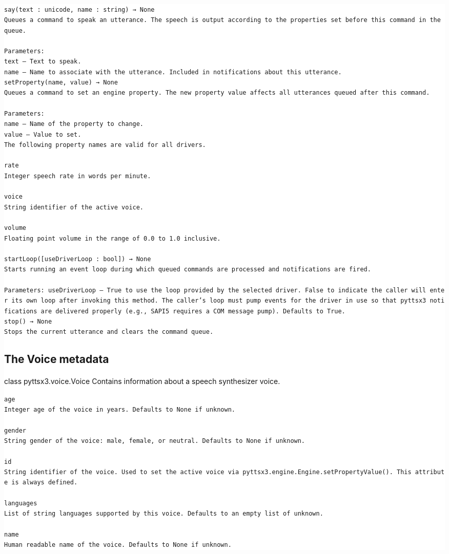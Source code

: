     say(text : unicode, name : string) → None
    Queues a command to speak an utterance. The speech is output according to the properties set before this command in the queue.

    Parameters: 
    text – Text to speak.
    name – Name to associate with the utterance. Included in notifications about this utterance.
    setProperty(name, value) → None
    Queues a command to set an engine property. The new property value affects all utterances queued after this command.

    Parameters: 
    name – Name of the property to change.
    value – Value to set.
    The following property names are valid for all drivers.

    rate
    Integer speech rate in words per minute.

    voice
    String identifier of the active voice.

    volume
    Floating point volume in the range of 0.0 to 1.0 inclusive.

    startLoop([useDriverLoop : bool]) → None
    Starts running an event loop during which queued commands are processed and notifications are fired.

    Parameters: useDriverLoop – True to use the loop provided by the selected driver. False to indicate the caller will enter its own loop after invoking this method. The caller’s loop must pump events for the driver in use so that pyttsx3 notifications are delivered properly (e.g., SAPI5 requires a COM message pump). Defaults to True.
    stop() → None
    Stops the current utterance and clears the command queue.

## The Voice metadata

class pyttsx3.voice.Voice
    Contains information about a speech synthesizer voice.

    age
    Integer age of the voice in years. Defaults to None if unknown.

    gender
    String gender of the voice: male, female, or neutral. Defaults to None if unknown.

    id
    String identifier of the voice. Used to set the active voice via pyttsx3.engine.Engine.setPropertyValue(). This attribute is always defined.

    languages
    List of string languages supported by this voice. Defaults to an empty list of unknown.

    name
    Human readable name of the voice. Defaults to None if unknown.
